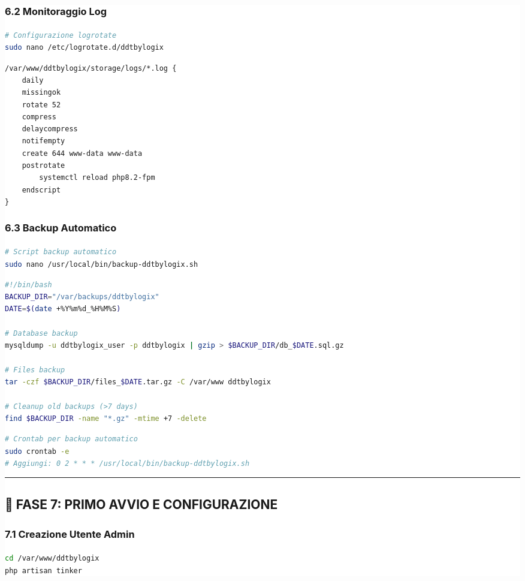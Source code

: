 ### **6.2 Monitoraggio Log**
```bash
# Configurazione logrotate
sudo nano /etc/logrotate.d/ddtbylogix
```

```
/var/www/ddtbylogix/storage/logs/*.log {
    daily
    missingok
    rotate 52
    compress
    delaycompress
    notifempty
    create 644 www-data www-data
    postrotate
        systemctl reload php8.2-fpm
    endscript
}
```

### **6.3 Backup Automatico**
```bash
# Script backup automatico
sudo nano /usr/local/bin/backup-ddtbylogix.sh
```

```bash
#!/bin/bash
BACKUP_DIR="/var/backups/ddtbylogix"
DATE=$(date +%Y%m%d_%H%M%S)

# Database backup
mysqldump -u ddtbylogix_user -p ddtbylogix | gzip > $BACKUP_DIR/db_$DATE.sql.gz

# Files backup
tar -czf $BACKUP_DIR/files_$DATE.tar.gz -C /var/www ddtbylogix

# Cleanup old backups (>7 days)
find $BACKUP_DIR -name "*.gz" -mtime +7 -delete
```

```bash
# Crontab per backup automatico
sudo crontab -e
# Aggiungi: 0 2 * * * /usr/local/bin/backup-ddtbylogix.sh
```

---

## 🚀 **FASE 7: PRIMO AVVIO E CONFIGURAZIONE**

### **7.1 Creazione Utente Admin**
```bash
cd /var/www/ddtbylogix
php artisan tinker
```
